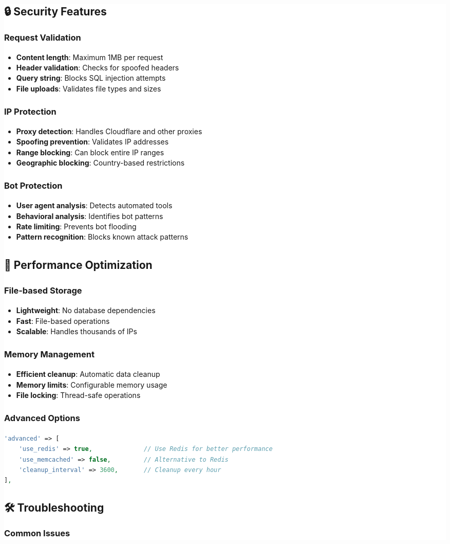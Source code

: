 ## 🔒 Security Features

### Request Validation

- **Content length**: Maximum 1MB per request
- **Header validation**: Checks for spoofed headers
- **Query string**: Blocks SQL injection attempts
- **File uploads**: Validates file types and sizes

### IP Protection

- **Proxy detection**: Handles Cloudflare and other proxies
- **Spoofing prevention**: Validates IP addresses
- **Range blocking**: Can block entire IP ranges
- **Geographic blocking**: Country-based restrictions

### Bot Protection

- **User agent analysis**: Detects automated tools
- **Behavioral analysis**: Identifies bot patterns
- **Rate limiting**: Prevents bot flooding
- **Pattern recognition**: Blocks known attack patterns

## 🚀 Performance Optimization

### File-based Storage

- **Lightweight**: No database dependencies
- **Fast**: File-based operations
- **Scalable**: Handles thousands of IPs

### Memory Management

- **Efficient cleanup**: Automatic data cleanup
- **Memory limits**: Configurable memory usage
- **File locking**: Thread-safe operations

### Advanced Options

```php
'advanced' => [
    'use_redis' => true,              // Use Redis for better performance
    'use_memcached' => false,         // Alternative to Redis
    'cleanup_interval' => 3600,       // Cleanup every hour
],
```

## 🛠️ Troubleshooting

### Common Issues
